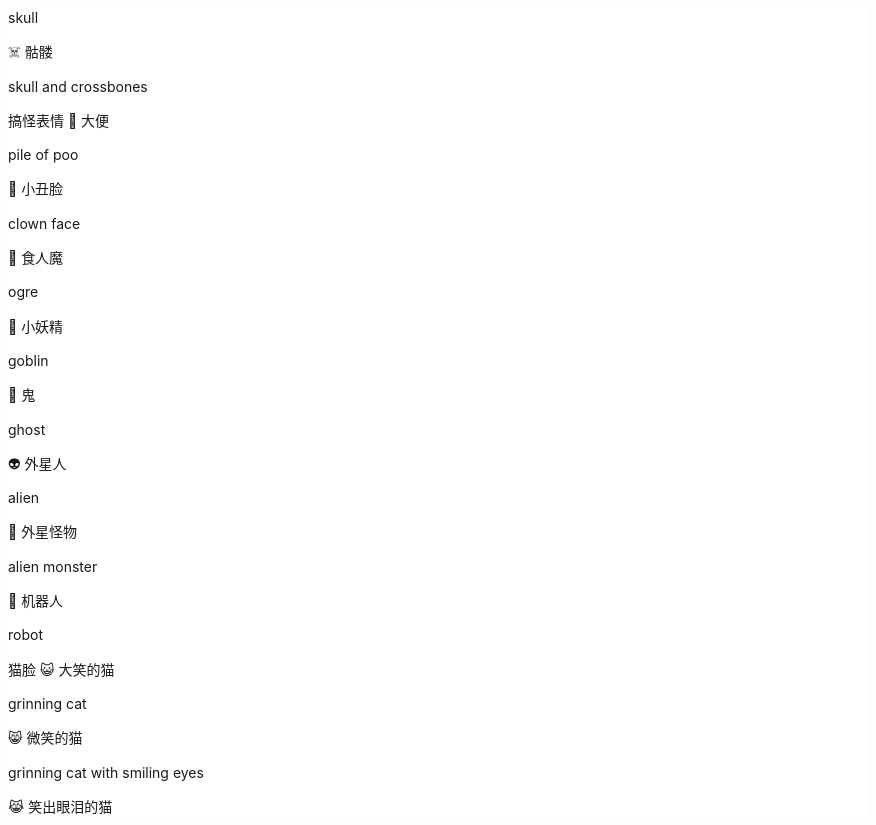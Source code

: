 skull

☠️
骷髅

skull and crossbones

搞怪表情
💩
大便

pile of poo

🤡
小丑脸

clown face

👹
食人魔

ogre

👺
小妖精

goblin

👻
鬼

ghost

👽
外星人

alien

👾
外星怪物

alien monster

🤖
机器人

robot

猫脸
😺
大笑的猫

grinning cat

😸
微笑的猫

grinning cat with smiling eyes

😹
笑出眼泪的猫
